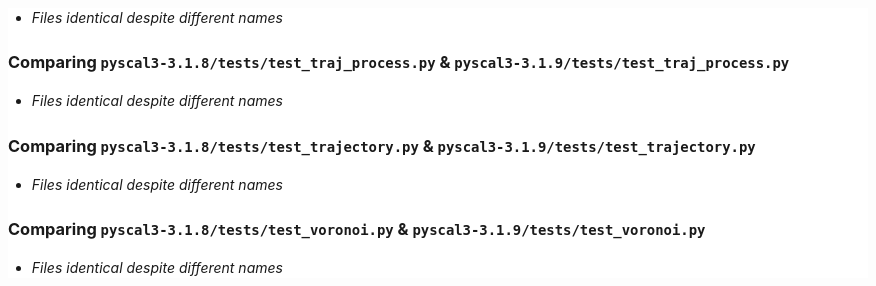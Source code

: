  * *Files identical despite different names*

### Comparing `pyscal3-3.1.8/tests/test_traj_process.py` & `pyscal3-3.1.9/tests/test_traj_process.py`

 * *Files identical despite different names*

### Comparing `pyscal3-3.1.8/tests/test_trajectory.py` & `pyscal3-3.1.9/tests/test_trajectory.py`

 * *Files identical despite different names*

### Comparing `pyscal3-3.1.8/tests/test_voronoi.py` & `pyscal3-3.1.9/tests/test_voronoi.py`

 * *Files identical despite different names*

